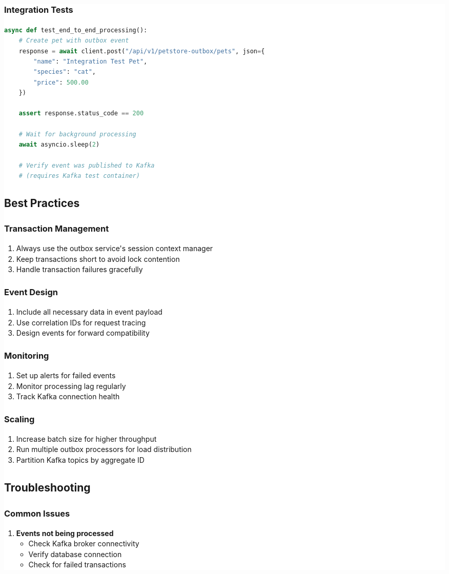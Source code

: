 ### Integration Tests

```python
async def test_end_to_end_processing():
    # Create pet with outbox event
    response = await client.post("/api/v1/petstore-outbox/pets", json={
        "name": "Integration Test Pet",
        "species": "cat",
        "price": 500.00
    })

    assert response.status_code == 200

    # Wait for background processing
    await asyncio.sleep(2)

    # Verify event was published to Kafka
    # (requires Kafka test container)
```

## Best Practices

### Transaction Management

1. Always use the outbox service's session context manager
2. Keep transactions short to avoid lock contention
3. Handle transaction failures gracefully

### Event Design

1. Include all necessary data in event payload
2. Use correlation IDs for request tracing
3. Design events for forward compatibility

### Monitoring

1. Set up alerts for failed events
2. Monitor processing lag regularly
3. Track Kafka connection health

### Scaling

1. Increase batch size for higher throughput
2. Run multiple outbox processors for load distribution
3. Partition Kafka topics by aggregate ID

## Troubleshooting

### Common Issues

1. **Events not being processed**
   - Check Kafka broker connectivity
   - Verify database connection
   - Check for failed transactions

